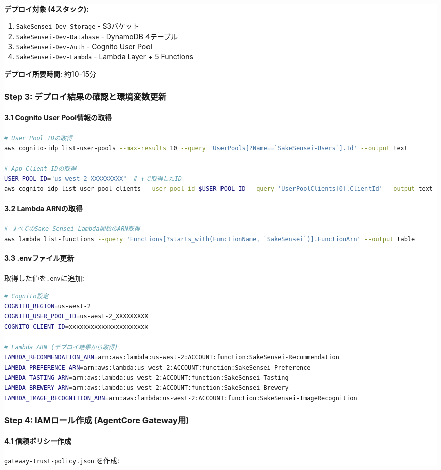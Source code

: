 **デプロイ対象 (4スタック):**
1. `SakeSensei-Dev-Storage` - S3バケット
2. `SakeSensei-Dev-Database` - DynamoDB 4テーブル
3. `SakeSensei-Dev-Auth` - Cognito User Pool
4. `SakeSensei-Dev-Lambda` - Lambda Layer + 5 Functions

**デプロイ所要時間**: 約10-15分

### Step 3: デプロイ結果の確認と環境変数更新

#### 3.1 Cognito User Pool情報の取得

```bash
# User Pool IDの取得
aws cognito-idp list-user-pools --max-results 10 --query 'UserPools[?Name==`SakeSensei-Users`].Id' --output text

# App Client IDの取得
USER_POOL_ID="us-west-2_XXXXXXXXX"  # ↑で取得したID
aws cognito-idp list-user-pool-clients --user-pool-id $USER_POOL_ID --query 'UserPoolClients[0].ClientId' --output text
```

#### 3.2 Lambda ARNの取得

```bash
# すべてのSake Sensei Lambda関数のARN取得
aws lambda list-functions --query 'Functions[?starts_with(FunctionName, `SakeSensei`)].FunctionArn' --output table
```

#### 3.3 .envファイル更新

取得した値を`.env`に追加:

```bash
# Cognito設定
COGNITO_REGION=us-west-2
COGNITO_USER_POOL_ID=us-west-2_XXXXXXXXX
COGNITO_CLIENT_ID=xxxxxxxxxxxxxxxxxxxxxx

# Lambda ARN (デプロイ結果から取得)
LAMBDA_RECOMMENDATION_ARN=arn:aws:lambda:us-west-2:ACCOUNT:function:SakeSensei-Recommendation
LAMBDA_PREFERENCE_ARN=arn:aws:lambda:us-west-2:ACCOUNT:function:SakeSensei-Preference
LAMBDA_TASTING_ARN=arn:aws:lambda:us-west-2:ACCOUNT:function:SakeSensei-Tasting
LAMBDA_BREWERY_ARN=arn:aws:lambda:us-west-2:ACCOUNT:function:SakeSensei-Brewery
LAMBDA_IMAGE_RECOGNITION_ARN=arn:aws:lambda:us-west-2:ACCOUNT:function:SakeSensei-ImageRecognition
```

### Step 4: IAMロール作成 (AgentCore Gateway用)

#### 4.1 信頼ポリシー作成

`gateway-trust-policy.json` を作成:
